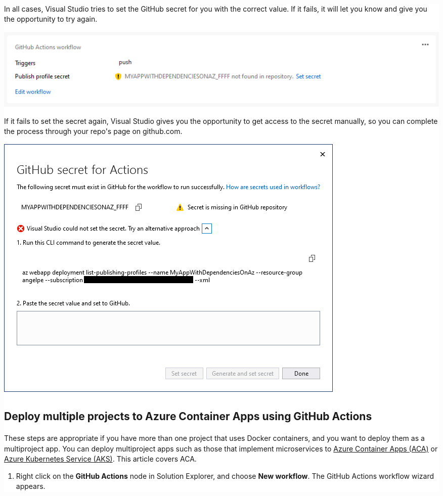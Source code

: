 In all cases, Visual Studio tries to set the GitHub secret for you with the correct value. If it fails, it will let you know and give you the opportunity to try again.

![github secret missing](./media/azure-deployment-using-github-actions/summary-one-github-secret-missing.png)

If it fails to set the secret again, Visual Studio gives you the opportunity to get access to the secret manually, so you can complete the process through your repo's page on github.com.

![set missing github secret](./media/azure-deployment-using-github-actions/summary-set-github-secret.png)

## Deploy multiple projects to Azure Container Apps using GitHub Actions

These steps are appropriate if you have more than one project that uses Docker containers, and you want to deploy them as a  multiproject app. You can deploy multiproject apps such as those that implement microservices to [Azure Container Apps (ACA)](/azure/container-apps) or [Azure Kubernetes Service (AKS)](/azure/aks). This article covers ACA.

1. Right click on the **GitHub Actions** node in Solution Explorer, and choose **New workflow**. The GitHub Actions workflow wizard appears. 
